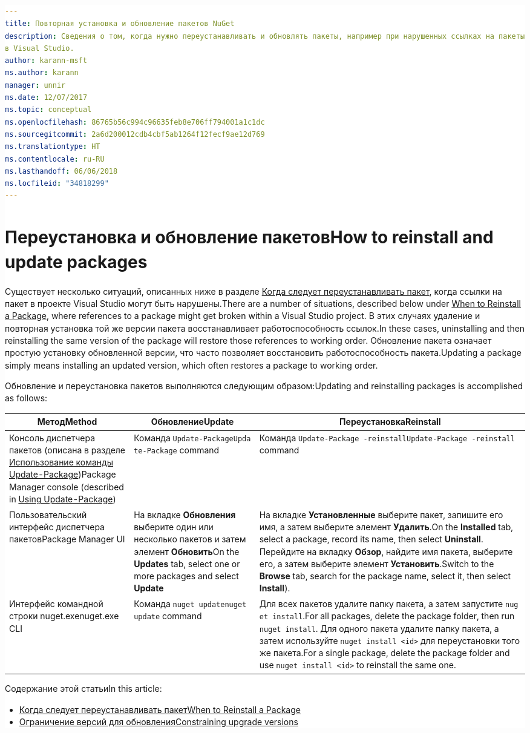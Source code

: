 ```yaml
---
title: Повторная установка и обновление пакетов NuGet
description: Сведения о том, когда нужно переустанавливать и обновлять пакеты, например при нарушенных ссылках на пакеты в Visual Studio.
author: karann-msft
ms.author: karann
manager: unnir
ms.date: 12/07/2017
ms.topic: conceptual
ms.openlocfilehash: 86765b56c994c96635feb8e706ff794001a1c1dc
ms.sourcegitcommit: 2a6d200012cdb4cbf5ab1264f12fecf9ae12d769
ms.translationtype: HT
ms.contentlocale: ru-RU
ms.lasthandoff: 06/06/2018
ms.locfileid: "34818299"
---
```

# <a name="how-to-reinstall-and-update-packages"></a><span data-ttu-id="68c2a-103">Переустановка и обновление пакетов</span><span class="sxs-lookup"><span data-stu-id="68c2a-103">How to reinstall and update packages</span></span>

<span data-ttu-id="68c2a-104">Существует несколько ситуаций, описанных ниже в разделе [Когда следует переустанавливать пакет](#when-to-reinstall-a-package), когда ссылки на пакет в проекте Visual Studio могут быть нарушены.</span><span class="sxs-lookup"><span data-stu-id="68c2a-104">There are a number of situations, described below under [When to Reinstall a Package](#when-to-reinstall-a-package), where references to a package might get broken within a Visual Studio project.</span></span> <span data-ttu-id="68c2a-105">В этих случаях удаление и повторная установка той же версии пакета восстанавливает работоспособность ссылок.</span><span class="sxs-lookup"><span data-stu-id="68c2a-105">In these cases, uninstalling and then reinstalling the same version of the package will restore those references to working order.</span></span> <span data-ttu-id="68c2a-106">Обновление пакета означает простую установку обновленной версии, что часто позволяет восстановить работоспособность пакета.</span><span class="sxs-lookup"><span data-stu-id="68c2a-106">Updating a package simply means installing an updated version, which often restores a package to working order.</span></span>

<span data-ttu-id="68c2a-107">Обновление и переустановка пакетов выполняются следующим образом:</span><span class="sxs-lookup"><span data-stu-id="68c2a-107">Updating and reinstalling packages is accomplished as follows:</span></span>

| <span data-ttu-id="68c2a-108">Метод</span><span class="sxs-lookup"><span data-stu-id="68c2a-108">Method</span></span> | <span data-ttu-id="68c2a-109">Обновление</span><span class="sxs-lookup"><span data-stu-id="68c2a-109">Update</span></span> | <span data-ttu-id="68c2a-110">Переустановка</span><span class="sxs-lookup"><span data-stu-id="68c2a-110">Reinstall</span></span> |
| --- | --- | --- |
| <span data-ttu-id="68c2a-111">Консоль диспетчера пакетов (описана в разделе [Использование команды Update-Package](#using-update-package))</span><span class="sxs-lookup"><span data-stu-id="68c2a-111">Package Manager console (described in [Using Update-Package](#using-update-package))</span></span> | <span data-ttu-id="68c2a-112">Команда `Update-Package`</span><span class="sxs-lookup"><span data-stu-id="68c2a-112">`Update-Package` command</span></span> | <span data-ttu-id="68c2a-113">Команда `Update-Package -reinstall`</span><span class="sxs-lookup"><span data-stu-id="68c2a-113">`Update-Package -reinstall` command</span></span> |
| <span data-ttu-id="68c2a-114">Пользовательский интерфейс диспетчера пакетов</span><span class="sxs-lookup"><span data-stu-id="68c2a-114">Package Manager UI</span></span> | <span data-ttu-id="68c2a-115">На вкладке **Обновления** выберите один или несколько пакетов и затем элемент **Обновить**</span><span class="sxs-lookup"><span data-stu-id="68c2a-115">On the **Updates** tab, select one or more packages and select **Update**</span></span> | <span data-ttu-id="68c2a-116">На вкладке **Установленные** выберите пакет, запишите его имя, а затем выберите элемент **Удалить**.</span><span class="sxs-lookup"><span data-stu-id="68c2a-116">On the **Installed** tab, select a package, record its name, then select **Uninstall**.</span></span> <span data-ttu-id="68c2a-117">Перейдите на вкладку **Обзор**, найдите имя пакета, выберите его, а затем выберите элемент **Установить**.</span><span class="sxs-lookup"><span data-stu-id="68c2a-117">Switch to the **Browse** tab, search for the package name, select it, then select **Install**).</span></span> |
| <span data-ttu-id="68c2a-118">Интерфейс командной строки nuget.exe</span><span class="sxs-lookup"><span data-stu-id="68c2a-118">nuget.exe CLI</span></span> | <span data-ttu-id="68c2a-119">Команда `nuget update`</span><span class="sxs-lookup"><span data-stu-id="68c2a-119">`nuget update` command</span></span> | <span data-ttu-id="68c2a-120">Для всех пакетов удалите папку пакета, а затем запустите `nuget install`.</span><span class="sxs-lookup"><span data-stu-id="68c2a-120">For all packages, delete the package folder, then run `nuget install`.</span></span> <span data-ttu-id="68c2a-121">Для одного пакета удалите папку пакета, а затем используйте `nuget install <id>` для переустановки того же пакета.</span><span class="sxs-lookup"><span data-stu-id="68c2a-121">For a single package, delete the package folder and use `nuget install <id>` to reinstall the same one.</span></span> |

<span data-ttu-id="68c2a-122">Содержание этой статьи</span><span class="sxs-lookup"><span data-stu-id="68c2a-122">In this article:</span></span>

- [<span data-ttu-id="68c2a-123">Когда следует переустанавливать пакет</span><span class="sxs-lookup"><span data-stu-id="68c2a-123">When to Reinstall a Package</span></span>](#when-to-reinstall-a-package)
- [<span data-ttu-id="68c2a-124">Ограничение версий для обновления</span><span class="sxs-lookup"><span data-stu-id="68c2a-124">Constraining upgrade versions</span></span>](#constraining-upgrade-versions)
